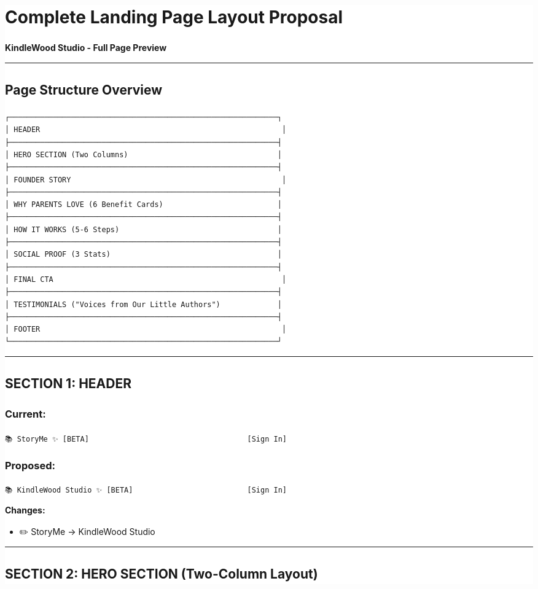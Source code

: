 # Complete Landing Page Layout Proposal
**KindleWood Studio - Full Page Preview**

---

## Page Structure Overview

```
┌─────────────────────────────────────────────────────────────┐
│ HEADER                                                       │
├─────────────────────────────────────────────────────────────┤
│ HERO SECTION (Two Columns)                                  │
├─────────────────────────────────────────────────────────────┤
│ FOUNDER STORY                                                │
├─────────────────────────────────────────────────────────────┤
│ WHY PARENTS LOVE (6 Benefit Cards)                          │
├─────────────────────────────────────────────────────────────┤
│ HOW IT WORKS (5-6 Steps)                                    │
├─────────────────────────────────────────────────────────────┤
│ SOCIAL PROOF (3 Stats)                                      │
├─────────────────────────────────────────────────────────────┤
│ FINAL CTA                                                    │
├─────────────────────────────────────────────────────────────┤
│ TESTIMONIALS ("Voices from Our Little Authors")             │
├─────────────────────────────────────────────────────────────┤
│ FOOTER                                                       │
└─────────────────────────────────────────────────────────────┘
```

---

## SECTION 1: HEADER

### Current:
```
📚 StoryMe ✨ [BETA]                                    [Sign In]
```

### Proposed:
```
📚 KindleWood Studio ✨ [BETA]                          [Sign In]
```

**Changes:**
- ✏️ StoryMe → KindleWood Studio

---

## SECTION 2: HERO SECTION (Two-Column Layout)
